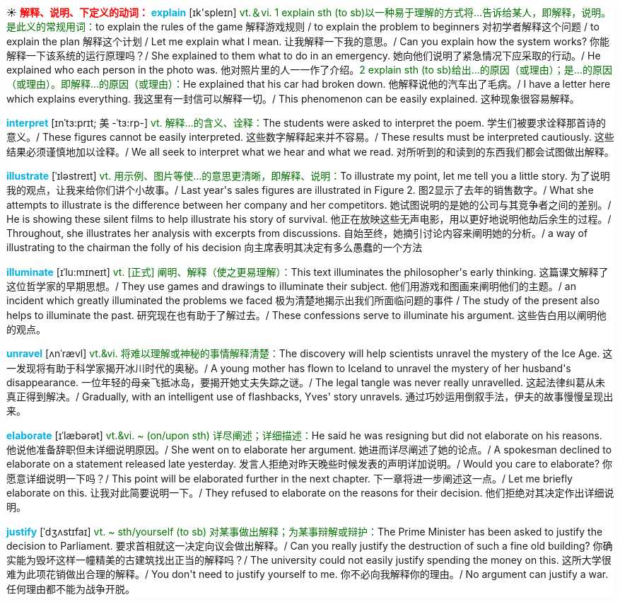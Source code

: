☀ <font color="red">**解释、说明、下定义的动词：**</font>
<font color="sky blue">**explain**</font> [ɪk'spleɪn] 
<font color="rgb(227, 108, 9)">vt.＆vi. 1 explain sth (to sb)以一种易于理解的方式将…告诉给某人，即解释，说明。是此义的常规用词：</font>to explain the rules of the game 解释游戏规则 / to explain the problem to beginners 对初学者解释这个问题 / to explain the plan 解释这个计划 / Let me explain what I mean. 让我解释一下我的意思。/ Can you explain how the system works? 你能解释一下该系统的运行原理吗？/ She explained to them what to do in an emergency. 她向他们说明了紧急情况下应采取的行动。/ He explained who each person in the photo was. 他对照片里的人一一作了介绍。<font color="rgb(227, 108, 9)">2 explain sth (to sb)给出…的原因（或理由）；是…的原因（或理由）。即解释…的原因（或理由）：</font>He explained that his car had broken down. 他解释说他的汽车出了毛病。/ I have a letter here which explains everything. 我这里有一封信可以解释一切。/ This phenomenon can be easily explained. 这种现象很容易解释。
           
<font color="sky blue">**interpret**</font> [ɪnˈtɜ:prɪt; 美 -ˈtɜ:rp-]
<font color="rgb(227, 108, 9)">vt. 解释…的含义、诠释：</font>The students were asked to interpret the poem. 学生们被要求诠释那首诗的意义。/ These figures cannot be easily interpreted. 这些数字解释起来并不容易。/ These results must be interpreted cautiously. 这些结果必须谨慎地加以诠释。/ We all seek to interpret what we hear and what we read. 对所听到的和读到的东西我们都会试图做出解释。
            
<font color="sky blue">**illustrate**</font> [ˈɪləstreɪt]
<font color="rgb(227, 108, 9)">vt. 用示例、图片等使…的意思更清晰，即解释、说明：</font>To illustrate my point, let me tell you a little story. 为了说明我的观点，让我来给你们讲个小故事。/ Last year's sales figures are illustrated in Figure 2. 图2显示了去年的销售数字。/ What she attempts to illustrate is the difference between her company and her competitors. 她试图说明的是她的公司与其竞争者之间的差别。/ He is showing these silent films to help illustrate his story of survival. 他正在放映这些无声电影，用以更好地说明他劫后余生的过程。/ Throughout, she illustrates her analysis with excerpts from discussions. 自始至终，她摘引讨论内容来阐明她的分析。/ a way of illustrating to the chairman the folly of his decision 向主席表明其决定有多么愚蠢的一个方法          
           
<font color="sky blue">**illuminate**</font> [ɪˈlu:mɪneɪt]
<font color="rgb(227, 108, 9)">vt. [正式] 阐明、解释（使之更易理解）：</font>This text illuminates the philosopher's early thinking. 这篇课文解释了这位哲学家的早期思想。/ They use games and drawings to illuminate their subject. 他们用游戏和图画来阐明他们的主题。/ an incident which greatly illuminated the problems we faced 极为清楚地揭示出我们所面临问题的事件 / The study of the present also helps to illuminate the past. 研究现在也有助于了解过去。/ These confessions serve to illuminate his argument. 这些告白用以阐明他的观点。

<font color="sky blue">**unravel**</font> [ʌnˈrævl]
<font color="rgb(227, 108, 9)">vt.&vi. 将难以理解或神秘的事情解释清楚：</font>The discovery will help scientists unravel the mystery of the Ice Age. 这一发现将有助于科学家揭开冰川时代的奥秘。/ A young mother has flown to Iceland to unravel the mystery of her husband's disappearance. 一位年轻的母亲飞抵冰岛，要揭开她丈夫失踪之谜。/ The legal tangle was never really unravelled. 这起法律纠葛从未真正得到解决。/ Gradually, with an intelligent use of flashbacks, Yves' story unravels. 通过巧妙运用倒叙手法，伊夫的故事慢慢呈现出来。
                      
<font color="sky blue">**elaborate**</font> [ɪˈlæbərət]
<font color="rgb(227, 108, 9)">vt.&vi. ~ (on/upon sth) 详尽阐述；详细描述：</font>He said he was resigning but did not elaborate on his reasons. 他说他准备辞职但未详细说明原因。/ She went on to elaborate her argument. 她进而详尽阐述了她的论点。/ A spokesman declined to elaborate on a statement released late yesterday. 发言人拒绝对昨天晚些时候发表的声明详加说明。/ Would you care to elaborate? 你愿意详细说明一下吗？/ This point will be elaborated further in the next chapter. 下一章将进一步阐述这一点。/ Let me briefly elaborate on this. 让我对此简要说明一下。/ They refused to elaborate on the reasons for their decision. 他们拒绝对其决定作出详细说明。

<font color="sky blue">**justify**</font> [ˈdʒʌstɪfaɪ]
<font color="rgb(227, 108, 9)">vt. ~ sth/yourself (to sb) 对某事做出解释；为某事辩解或辩护：</font>The Prime Minister has been asked to justify the decision to Parliament. 要求首相就这一决定向议会做出解释。/ Can you really justify the destruction of such a fine old building? 你确实能为毁坏这样一幢精美的古建筑找出正当的解释吗？/ The university could not easily justify spending the money on this. 这所大学很难为此项花销做出合理的解释。/ You don't need to justify yourself to me. 你不必向我解释你的理由。/ No argument can justify a war. 任何理由都不能为战争开脱。
           